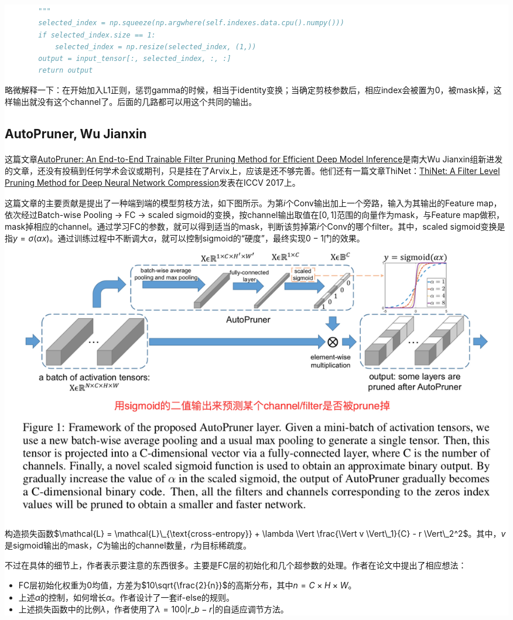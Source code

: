 ``` py
        """
        selected_index = np.squeeze(np.argwhere(self.indexes.data.cpu().numpy()))
        if selected_index.size == 1:
            selected_index = np.resize(selected_index, (1,))
        output = input_tensor[:, selected_index, :, :]
        return output
```

略微解释一下：在开始加入L1正则，惩罚gamma的时候，相当于identity变换；当确定剪枝参数后，相应index会被置为$0$，被mask掉，这样输出就没有这个channel了。后面的几路都可以用这个共同的输出。

## AutoPruner, Wu Jianxin
这篇文章[AutoPruner: An End-to-End Trainable Filter Pruning Method for Efficient Deep Model Inference](https://arxiv.org/abs/1805.08941)是南大Wu Jianxin组新进发的文章，还没有投稿到任何学术会议或期刊，只是挂在了Arvix上，应该是还不够完善。他们还有一篇文章ThiNet：[ThiNet: A Filter Level Pruning Method for Deep Neural Network Compression](https://arxiv.org/abs/1707.06342)发表在ICCV 2017上。

这篇文章的主要贡献是提出了一种端到端的模型剪枝方法，如下图所示。为第$i$个Conv输出加上一个旁路，输入为其输出的Feature map，依次经过Batch-wise Pooling -> FC -> scaled sigmoid的变换，按channel输出取值在$[0,1]$范围的向量作为mask，与Feature map做积，mask掉相应的channel。通过学习FC的参数，就可以得到适当的mask，判断该剪掉第$i$个Conv的哪个filter。其中，scaled sigmoid变换是指$y = \sigma(\alpha x)$。通过训练过程中不断调大$\alpha$，就可以控制sigmoid的“硬度”，最终实现$0-1$门的效果。
![AutoPruner框图](/img/paper-summary-autopruner-arch.png)

构造损失函数$\mathcal{L} = \mathcal{L}\_{\text{cross-entropy}} + \lambda \Vert \frac{\Vert v \Vert\_1}{C} - r \Vert\_2^2$。其中，$v$是sigmoid输出的mask，$C$为输出的channel数量，$r$为目标稀疏度。

不过在具体的细节上，作者表示要注意的东西很多。主要是FC层的初始化和几个超参数的处理。作者在论文中提出了相应想法：
- FC层初始化权重为$0$均值，方差为$10\sqrt{\frac{2}{n}}$的高斯分布，其中$n = C\times H \times W$。
- 上述$\alpha$的控制，如何增长$\alpha$。作者设计了一套if-else的规则。
- 上述损失函数中的比例$\lambda$，作者使用了$\lambda = 100 \vert r\_b - r\vert$的自适应调节方法。
